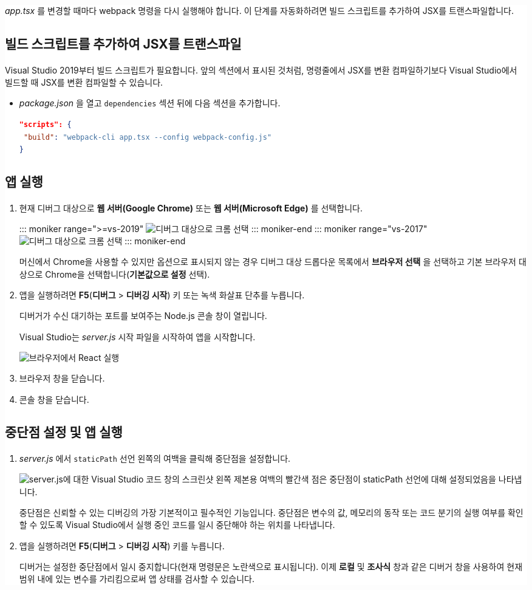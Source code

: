 *app.tsx* 를 변경할 때마다 webpack 명령을 다시 실행해야 합니다. 이 단계를 자동화하려면 빌드 스크립트를 추가하여 JSX를 트랜스파일합니다.

## <a name="add-a-build-script-to-transpile-the-jsx"></a>빌드 스크립트를 추가하여 JSX를 트랜스파일

Visual Studio 2019부터 빌드 스크립트가 필요합니다. 앞의 섹션에서 표시된 것처럼, 명령줄에서 JSX를 변환 컴파일하기보다 Visual Studio에서 빌드할 때 JSX를 변환 컴파일할 수 있습니다.

* *package.json* 을 열고 `dependencies` 섹션 뒤에 다음 섹션을 추가합니다.

   ```json
   "scripts": {
    "build": "webpack-cli app.tsx --config webpack-config.js"
   }
   ```

## <a name="run-the-app"></a>앱 실행

1. 현재 디버그 대상으로 **웹 서버(Google Chrome)** 또는 **웹 서버(Microsoft Edge)** 를 선택합니다.

    ::: moniker range=">=vs-2019"
    ![디버그 대상으로 크롬 선택](../javascript/media/vs-2019/tutorial-nodejs-react-debug-target.png)
    ::: moniker-end
    ::: moniker range="vs-2017"
    ![디버그 대상으로 크롬 선택](../javascript/media/tutorial-nodejs-react-debug-target.png)
    ::: moniker-end

    머신에서 Chrome을 사용할 수 있지만 옵션으로 표시되지 않는 경우 디버그 대상 드롭다운 목록에서 **브라우저 선택** 을 선택하고 기본 브라우저 대상으로 Chrome을 선택합니다(**기본값으로 설정** 선택).

1. 앱을 실행하려면 **F5**(**디버그** > **디버깅 시작**) 키 또는 녹색 화살표 단추를 누릅니다.

    디버거가 수신 대기하는 포트를 보여주는 Node.js 콘솔 창이 열립니다.

    Visual Studio는 *server.js* 시작 파일을 시작하여 앱을 시작합니다.

    ![브라우저에서 React 실행](../javascript/media/tutorial-nodejs-react-running-react.png)

1. 브라우저 창을 닫습니다.

1. 콘솔 창을 닫습니다.

## <a name="set-a-breakpoint-and-run-the-app"></a>중단점 설정 및 앱 실행

1. *server.js* 에서 `staticPath` 선언 왼쪽의 여백을 클릭해 중단점을 설정합니다.

    ![server.js에 대한 Visual Studio 코드 창의 스크린샷 왼쪽 제본용 여백의 빨간색 점은 중단점이 staticPath 선언에 대해 설정되었음을 나타냅니다.](../javascript/media/tutorial-nodejs-react-set-breakpoint.png)

    중단점은 신뢰할 수 있는 디버깅의 가장 기본적이고 필수적인 기능입니다. 중단점은 변수의 값, 메모리의 동작 또는 코드 분기의 실행 여부를 확인할 수 있도록 Visual Studio에서 실행 중인 코드를 일시 중단해야 하는 위치를 나타냅니다.

1. 앱을 실행하려면 **F5**(**디버그** > **디버깅 시작**) 키를 누릅니다.

    디버거는 설정한 중단점에서 일시 중지합니다(현재 명령문은 노란색으로 표시됩니다). 이제 **로컬** 및 **조사식** 창과 같은 디버거 창을 사용하여 현재 범위 내에 있는 변수를 가리킴으로써 앱 상태를 검사할 수 있습니다.
